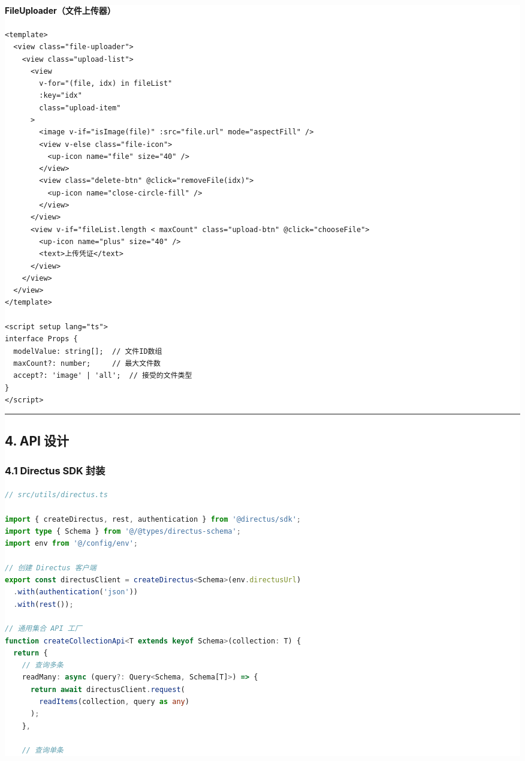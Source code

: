 #### FileUploader（文件上传器）
```vue
<template>
  <view class="file-uploader">
    <view class="upload-list">
      <view
        v-for="(file, idx) in fileList"
        :key="idx"
        class="upload-item"
      >
        <image v-if="isImage(file)" :src="file.url" mode="aspectFill" />
        <view v-else class="file-icon">
          <up-icon name="file" size="40" />
        </view>
        <view class="delete-btn" @click="removeFile(idx)">
          <up-icon name="close-circle-fill" />
        </view>
      </view>
      <view v-if="fileList.length < maxCount" class="upload-btn" @click="chooseFile">
        <up-icon name="plus" size="40" />
        <text>上传凭证</text>
      </view>
    </view>
  </view>
</template>

<script setup lang="ts">
interface Props {
  modelValue: string[];  // 文件ID数组
  maxCount?: number;     // 最大文件数
  accept?: 'image' | 'all';  // 接受的文件类型
}
</script>
```

---

## 4. API 设计

### 4.1 Directus SDK 封装

```typescript
// src/utils/directus.ts

import { createDirectus, rest, authentication } from '@directus/sdk';
import type { Schema } from '@/@types/directus-schema';
import env from '@/config/env';

// 创建 Directus 客户端
export const directusClient = createDirectus<Schema>(env.directusUrl)
  .with(authentication('json'))
  .with(rest());

// 通用集合 API 工厂
function createCollectionApi<T extends keyof Schema>(collection: T) {
  return {
    // 查询多条
    readMany: async (query?: Query<Schema, Schema[T]>) => {
      return await directusClient.request(
        readItems(collection, query as any)
      );
    },

    // 查询单条
```